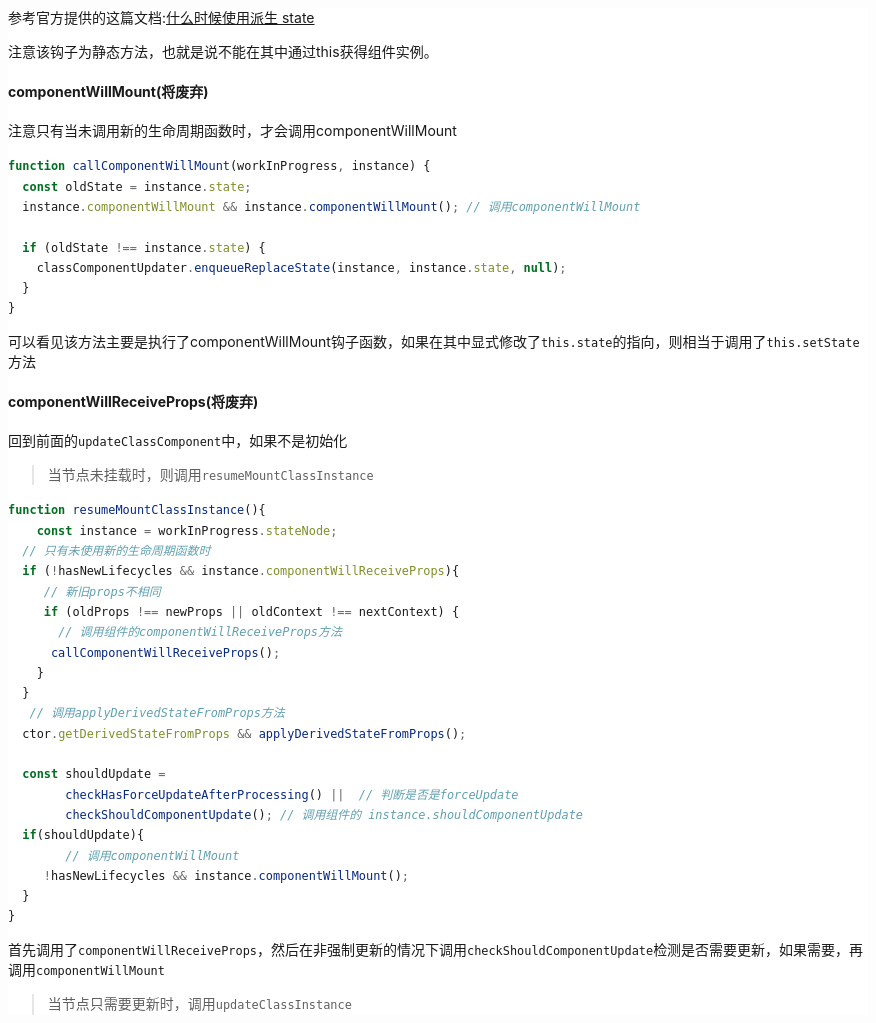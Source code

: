 参考官方提供的这篇文档:[什么时候使用派生 state](https://zh-hans.reactjs.org/blog/2018/06/07/you-probably-dont-need-derived-state.html#when-to-use-derived-state)


注意该钩子为静态方法，也就是说不能在其中通过this获得组件实例。

#### componentWillMount(将废弃)

注意只有当未调用新的生命周期函数时，才会调用componentWillMount

```js
function callComponentWillMount(workInProgress, instance) {
  const oldState = instance.state;
  instance.componentWillMount && instance.componentWillMount(); // 调用componentWillMount

  if (oldState !== instance.state) {
    classComponentUpdater.enqueueReplaceState(instance, instance.state, null);
  }
}
```
可以看见该方法主要是执行了componentWillMount钩子函数，如果在其中显式修改了`this.state`的指向，则相当于调用了`this.setState`方法

#### componentWillReceiveProps(将废弃)

回到前面的`updateClassComponent`中，如果不是初始化

>  当节点未挂载时，则调用`resumeMountClassInstance`

```js
function resumeMountClassInstance(){
	const instance = workInProgress.stateNode;
  // 只有未使用新的生命周期函数时
  if (!hasNewLifecycles && instance.componentWillReceiveProps){
     // 新旧props不相同
     if (oldProps !== newProps || oldContext !== nextContext) {
       // 调用组件的componentWillReceiveProps方法
      callComponentWillReceiveProps();
    }
  }
   // 调用applyDerivedStateFromProps方法
  ctor.getDerivedStateFromProps && applyDerivedStateFromProps();
  
  const shouldUpdate = 
        checkHasForceUpdateAfterProcessing() ||  // 判断是否是forceUpdate
        checkShouldComponentUpdate(); // 调用组件的 instance.shouldComponentUpdate
  if(shouldUpdate){
    	// 调用componentWillMount
     !hasNewLifecycles && instance.componentWillMount();
  }
}
```

首先调用了`componentWillReceiveProps`，然后在非强制更新的情况下调用`checkShouldComponentUpdate`检测是否需要更新，如果需要，再调用`componentWillMount`

> 当节点只需要更新时，调用`updateClassInstance`
